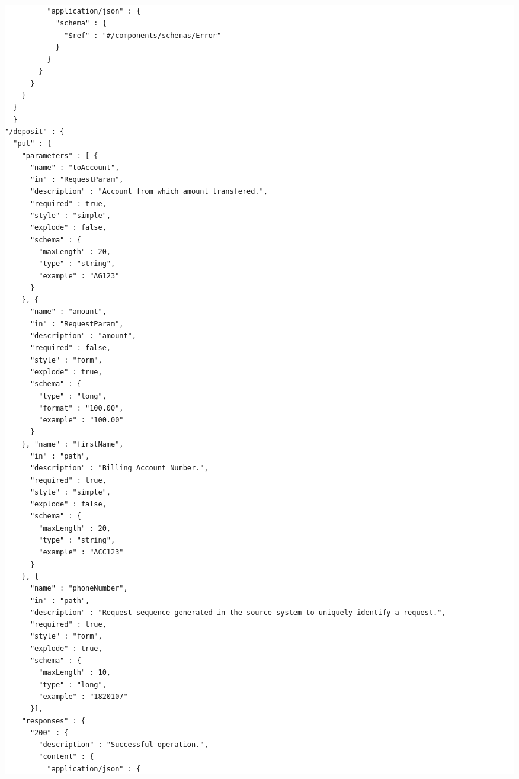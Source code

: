               "application/json" : {
                "schema" : {
                  "$ref" : "#/components/schemas/Error"
                }
              }
            }
          }
        }
      }
	  }
	"/deposit" : {
      "put" : {
        "parameters" : [ {
          "name" : "toAccount",
          "in" : "RequestParam",
          "description" : "Account from which amount transfered.",
          "required" : true,
          "style" : "simple",
          "explode" : false,
          "schema" : {
            "maxLength" : 20,
            "type" : "string",
            "example" : "AG123"
          }
        }, {
          "name" : "amount",
          "in" : "RequestParam",
          "description" : "amount",
          "required" : false,
          "style" : "form",
          "explode" : true,
          "schema" : {
            "type" : "long",
            "format" : "100.00",
            "example" : "100.00"
          }
        }, "name" : "firstName",
          "in" : "path",
          "description" : "Billing Account Number.",
          "required" : true,
          "style" : "simple",
          "explode" : false,
          "schema" : {
            "maxLength" : 20,
            "type" : "string",
            "example" : "ACC123"
          }
        }, {
          "name" : "phoneNumber",
          "in" : "path",
          "description" : "Request sequence generated in the source system to uniquely identify a request.",
          "required" : true,
          "style" : "form",
          "explode" : true,
          "schema" : {
            "maxLength" : 10,
            "type" : "long",
            "example" : "1820107"
          }],
        "responses" : {
          "200" : {
            "description" : "Successful operation.",
            "content" : {
              "application/json" : {